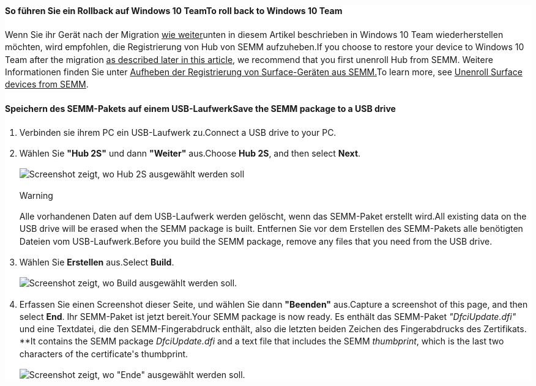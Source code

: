 #### <a name="to-roll-back-to-windows-10-team"></a><span data-ttu-id="e655e-252">So führen Sie ein Rollback auf Windows 10 Team</span><span class="sxs-lookup"><span data-stu-id="e655e-252">To roll back to Windows 10 Team</span></span>

<span data-ttu-id="e655e-253">Wenn Sie ihr Gerät nach der Migration [wie weiter](#to-roll-back-to-windows-10-team)unten in diesem Artikel beschrieben in Windows 10 Team wiederherstellen möchten, wird empfohlen, die Registrierung von Hub von SEMM aufzuheben.</span><span class="sxs-lookup"><span data-stu-id="e655e-253">If you choose to restore your device to Windows 10 Team after the migration [as described later in this article](#to-roll-back-to-windows-10-team), we recommend that you first unenroll Hub from SEMM.</span></span> <span data-ttu-id="e655e-254">Weitere Informationen finden Sie unter [Aufheben der Registrierung von Surface-Geräten aus SEMM.](/surface/unenroll-surface-devices-from-semm)</span><span class="sxs-lookup"><span data-stu-id="e655e-254">To learn more, see [Unenroll Surface devices from SEMM](/surface/unenroll-surface-devices-from-semm).</span></span>

#### <a name="save-the-semm-package-to-a-usb-drive"></a><span data-ttu-id="e655e-255">Speichern des SEMM-Pakets auf einem USB-Laufwerk</span><span class="sxs-lookup"><span data-stu-id="e655e-255">Save the SEMM package to a USB drive</span></span>

1. <span data-ttu-id="e655e-256">Verbinden sie ihrem PC ein USB-Laufwerk zu.</span><span class="sxs-lookup"><span data-stu-id="e655e-256">Connect a USB drive to your PC.</span></span>
1. <span data-ttu-id="e655e-257">Wählen Sie **"Hub 2S"** und dann **"Weiter"** aus.</span><span class="sxs-lookup"><span data-stu-id="e655e-257">Choose **Hub 2S**, and then select **Next**.</span></span>

   ![Screenshot zeigt, wo Hub 2S ausgewählt werden soll](images/shm-fig13.png)

   > [!WARNING]
   > <span data-ttu-id="e655e-259">Alle vorhandenen Daten auf dem USB-Laufwerk werden gelöscht, wenn das SEMM-Paket erstellt wird.</span><span class="sxs-lookup"><span data-stu-id="e655e-259">All existing data on the USB drive will be erased when the SEMM package is built.</span></span> <span data-ttu-id="e655e-260">Entfernen Sie vor dem Erstellen des SEMM-Pakets alle benötigten Dateien vom USB-Laufwerk.</span><span class="sxs-lookup"><span data-stu-id="e655e-260">Before you build the SEMM package, remove any files that you need from the USB drive.</span></span>
   
1. <span data-ttu-id="e655e-261">Wählen Sie **Erstellen** aus.</span><span class="sxs-lookup"><span data-stu-id="e655e-261">Select **Build**.</span></span>

   ![Screenshot zeigt, wo Build ausgewählt werden soll.](images/shm-fig14.png)

1. <span data-ttu-id="e655e-263">Erfassen Sie einen Screenshot dieser Seite, und wählen Sie dann **"Beenden"** aus.</span><span class="sxs-lookup"><span data-stu-id="e655e-263">Capture a screenshot of this page, and then select **End**.</span></span> <span data-ttu-id="e655e-264">Ihr SEMM-Paket ist jetzt bereit.</span><span class="sxs-lookup"><span data-stu-id="e655e-264">Your SEMM package is now ready.</span></span> <span data-ttu-id="e655e-265">Es enthält das SEMM-Paket *"DfciUpdate.dfi"* und eine Textdatei, die den SEMM-Fingerabdruck enthält, also die letzten beiden Zeichen des Fingerabdrucks des Zertifikats. \*\*</span><span class="sxs-lookup"><span data-stu-id="e655e-265">It contains the SEMM package *DfciUpdate.dfi* and a text file that includes the SEMM *thumbprint*, which is the last two characters of the certificate's thumbprint.</span></span>

   ![Screenshot zeigt, wo "Ende" ausgewählt werden soll.](images/shm-fig15.png)
   